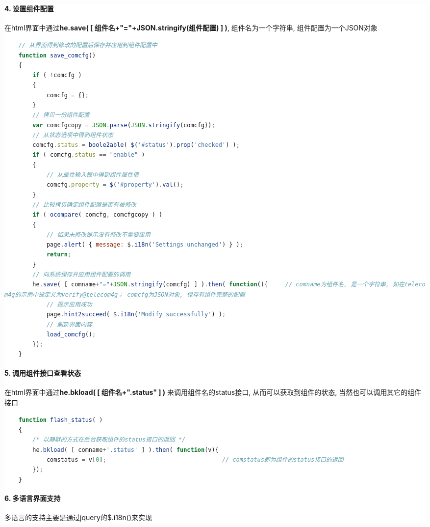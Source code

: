 #### 4. 设置组件配置
在html界面中通过**he.save( [ 组件名+"="+JSON.stringify(组件配置) ] )**, 组件名为一个字符串, 组件配置为一个JSON对象

```javascript
    // 从界面得到修改的配置后保存并应用到组件配置中
    function save_comcfg()
    {
        if ( !comcfg )
        {
            comcfg = {};
        }
        // 拷贝一份组件配置
        var comcfgcopy = JSON.parse(JSON.stringify(comcfg));
        // 从状态选项中得到组件状态
        comcfg.status = boole2able( $('#status').prop('checked') );
        if ( comcfg.status == "enable" )
        {
            // 从属性输入框中得到组件属性值
            comcfg.property = $('#property').val();
        }
        // 比较拷贝确定组件配置是否有被修改
        if ( ocompare( comcfg, comcfgcopy ) )
        {
            // 如果未修改提示没有修改不需要应用
            page.alert( { message: $.i18n('Settings unchanged') } );
            return;
        }
        // 向系统保存并应用组件配置的调用
        he.save( [ comname+"="+JSON.stringify(comcfg) ] ).then( function(){     // comname为组件名, 是一个字符串, 如在telecom4g的示例中被定义为verify@telecom4g； comcfg为JSON对象, 保存有组件完整的配置
            // 提示应用成功
            page.hint2succeed( $.i18n('Modify successfully') );
            // 刷新界面内容
            load_comcfg();
        });
    }
```

#### 5. 调用组件接口查看状态
在html界面中通过**he.bkload( [ 组件名+".status" ] )** 来调用组件名的status接口, 从而可以获取到组件的状态, 当然也可以调用其它的组件接口

```javascript
	function flash_status( )
	{
		/* 以静默的方式在后台获取组件的status接口的返回 */
		he.bkload( [ comname+'.status' ] ).then( function(v){
			comstatus = v[0];                                 // comstatus即为组件的status接口的返回
		});
	}
```

#### 6. 多语言界面支持
多语言的支持主要是通过jquery的$.i18n()来实现
